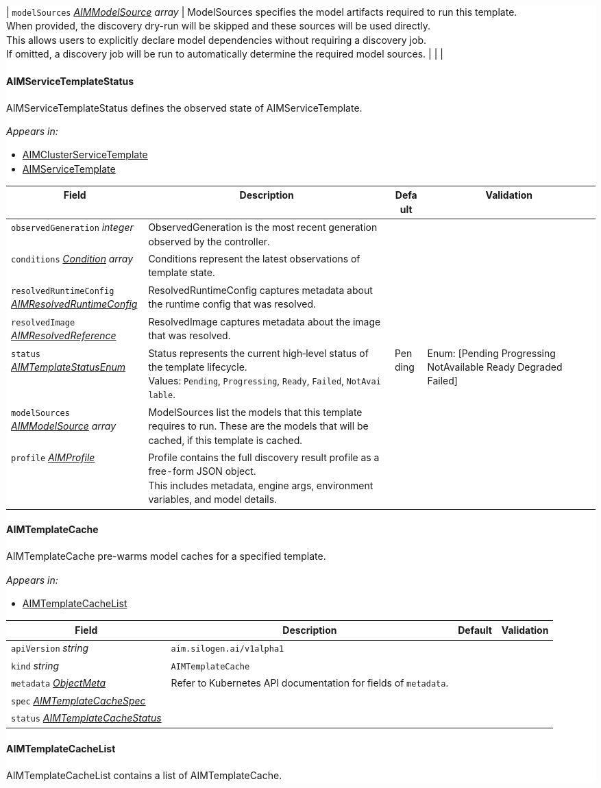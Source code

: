 | `modelSources` _[AIMModelSource](#aimmodelsource) array_ | ModelSources specifies the model artifacts required to run this template.<br />When provided, the discovery dry-run will be skipped and these sources will be used directly.<br />This allows users to explicitly declare model dependencies without requiring a discovery job.<br />If omitted, a discovery job will be run to automatically determine the required model sources. |  |  |


#### AIMServiceTemplateStatus



AIMServiceTemplateStatus defines the observed state of AIMServiceTemplate.



_Appears in:_
- [AIMClusterServiceTemplate](#aimclusterservicetemplate)
- [AIMServiceTemplate](#aimservicetemplate)

| Field | Description | Default | Validation |
| --- | --- | --- | --- |
| `observedGeneration` _integer_ | ObservedGeneration is the most recent generation observed by the controller. |  |  |
| `conditions` _[Condition](https://kubernetes.io/docs/reference/generated/kubernetes-api/v1.22/#condition-v1-meta) array_ | Conditions represent the latest observations of template state. |  |  |
| `resolvedRuntimeConfig` _[AIMResolvedRuntimeConfig](#aimresolvedruntimeconfig)_ | ResolvedRuntimeConfig captures metadata about the runtime config that was resolved. |  |  |
| `resolvedImage` _[AIMResolvedReference](#aimresolvedreference)_ | ResolvedImage captures metadata about the image that was resolved. |  |  |
| `status` _[AIMTemplateStatusEnum](#aimtemplatestatusenum)_ | Status represents the current high‑level status of the template lifecycle.<br />Values: `Pending`, `Progressing`, `Ready`, `Failed`, `NotAvailable`. | Pending | Enum: [Pending Progressing NotAvailable Ready Degraded Failed] <br /> |
| `modelSources` _[AIMModelSource](#aimmodelsource) array_ | ModelSources list the models that this template requires to run. These are the models that will be<br />cached, if this template is cached. |  |  |
| `profile` _[AIMProfile](#aimprofile)_ | Profile contains the full discovery result profile as a free-form JSON object.<br />This includes metadata, engine args, environment variables, and model details. |  |  |


#### AIMTemplateCache



AIMTemplateCache pre-warms model caches for a specified template.



_Appears in:_
- [AIMTemplateCacheList](#aimtemplatecachelist)

| Field | Description | Default | Validation |
| --- | --- | --- | --- |
| `apiVersion` _string_ | `aim.silogen.ai/v1alpha1` | | |
| `kind` _string_ | `AIMTemplateCache` | | |
| `metadata` _[ObjectMeta](https://kubernetes.io/docs/reference/generated/kubernetes-api/v1.22/#objectmeta-v1-meta)_ | Refer to Kubernetes API documentation for fields of `metadata`. |  |  |
| `spec` _[AIMTemplateCacheSpec](#aimtemplatecachespec)_ |  |  |  |
| `status` _[AIMTemplateCacheStatus](#aimtemplatecachestatus)_ |  |  |  |


#### AIMTemplateCacheList



AIMTemplateCacheList contains a list of AIMTemplateCache.

